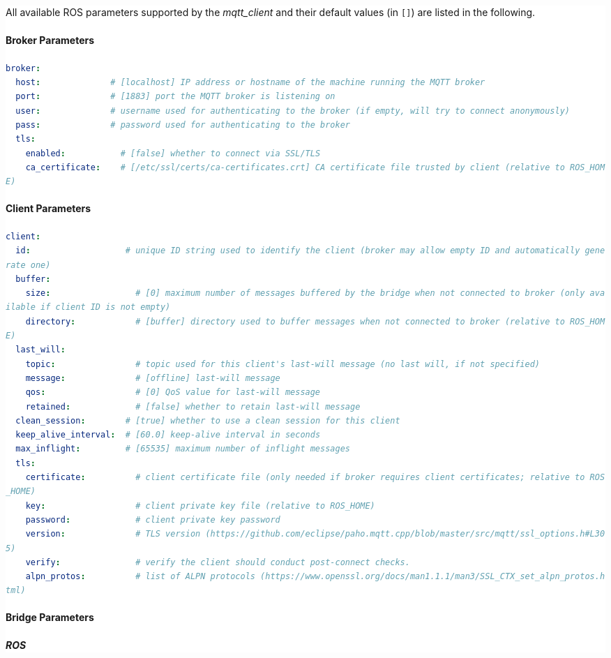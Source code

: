 All available ROS parameters supported by the *mqtt_client* and their default values (in `[]`) are listed in the following.

#### Broker Parameters

```yaml
broker:
  host:              # [localhost] IP address or hostname of the machine running the MQTT broker
  port:              # [1883] port the MQTT broker is listening on
  user:              # username used for authenticating to the broker (if empty, will try to connect anonymously)
  pass:              # password used for authenticating to the broker
  tls:
    enabled:           # [false] whether to connect via SSL/TLS
    ca_certificate:    # [/etc/ssl/certs/ca-certificates.crt] CA certificate file trusted by client (relative to ROS_HOME)
```

#### Client Parameters

```yaml
client:
  id:                   # unique ID string used to identify the client (broker may allow empty ID and automatically generate one)
  buffer:
    size:                 # [0] maximum number of messages buffered by the bridge when not connected to broker (only available if client ID is not empty)
    directory:            # [buffer] directory used to buffer messages when not connected to broker (relative to ROS_HOME)
  last_will:
    topic:                # topic used for this client's last-will message (no last will, if not specified)
    message:              # [offline] last-will message
    qos:                  # [0] QoS value for last-will message
    retained:             # [false] whether to retain last-will message
  clean_session:        # [true] whether to use a clean session for this client
  keep_alive_interval:  # [60.0] keep-alive interval in seconds
  max_inflight:         # [65535] maximum number of inflight messages
  tls:
    certificate:          # client certificate file (only needed if broker requires client certificates; relative to ROS_HOME)
    key:                  # client private key file (relative to ROS_HOME)
    password:             # client private key password
    version:              # TLS version (https://github.com/eclipse/paho.mqtt.cpp/blob/master/src/mqtt/ssl_options.h#L305)
    verify:               # verify the client should conduct post-connect checks.
    alpn_protos:          # list of ALPN protocols (https://www.openssl.org/docs/man1.1.1/man3/SSL_CTX_set_alpn_protos.html)
```

#### Bridge Parameters

##### ROS
